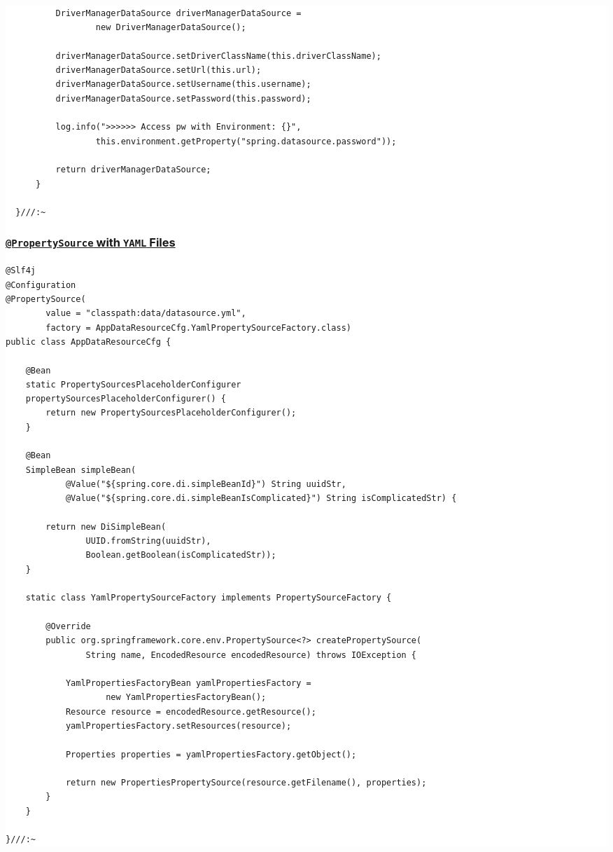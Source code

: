   ``` 
            DriverManagerDataSource driverManagerDataSource =
                    new DriverManagerDataSource();
    
            driverManagerDataSource.setDriverClassName(this.driverClassName);
            driverManagerDataSource.setUrl(this.url);
            driverManagerDataSource.setUsername(this.username);
            driverManagerDataSource.setPassword(this.password);
    
            log.info(">>>>>> Access pw with Environment: {}",
                    this.environment.getProperty("spring.datasource.password"));
    
            return driverManagerDataSource;
        }
    
    }///:~
   ```


### [``` @PropertySource ``` with ``` YAML ``` Files](https://www.baeldung.com/spring-yaml-propertysource)

``` 
@Slf4j
@Configuration
@PropertySource(
        value = "classpath:data/datasource.yml",
        factory = AppDataResourceCfg.YamlPropertySourceFactory.class)
public class AppDataResourceCfg {

    @Bean
    static PropertySourcesPlaceholderConfigurer
    propertySourcesPlaceholderConfigurer() {
        return new PropertySourcesPlaceholderConfigurer();
    }

    @Bean
    SimpleBean simpleBean(
            @Value("${spring.core.di.simpleBeanId}") String uuidStr,
            @Value("${spring.core.di.simpleBeanIsComplicated}") String isComplicatedStr) {

        return new DiSimpleBean(
                UUID.fromString(uuidStr),
                Boolean.getBoolean(isComplicatedStr));
    }

    static class YamlPropertySourceFactory implements PropertySourceFactory {

        @Override
        public org.springframework.core.env.PropertySource<?> createPropertySource(
                String name, EncodedResource encodedResource) throws IOException {

            YamlPropertiesFactoryBean yamlPropertiesFactory =
                    new YamlPropertiesFactoryBean();
            Resource resource = encodedResource.getResource();
            yamlPropertiesFactory.setResources(resource);

            Properties properties = yamlPropertiesFactory.getObject();

            return new PropertiesPropertySource(resource.getFilename(), properties);
        }
    }

}///:~
```